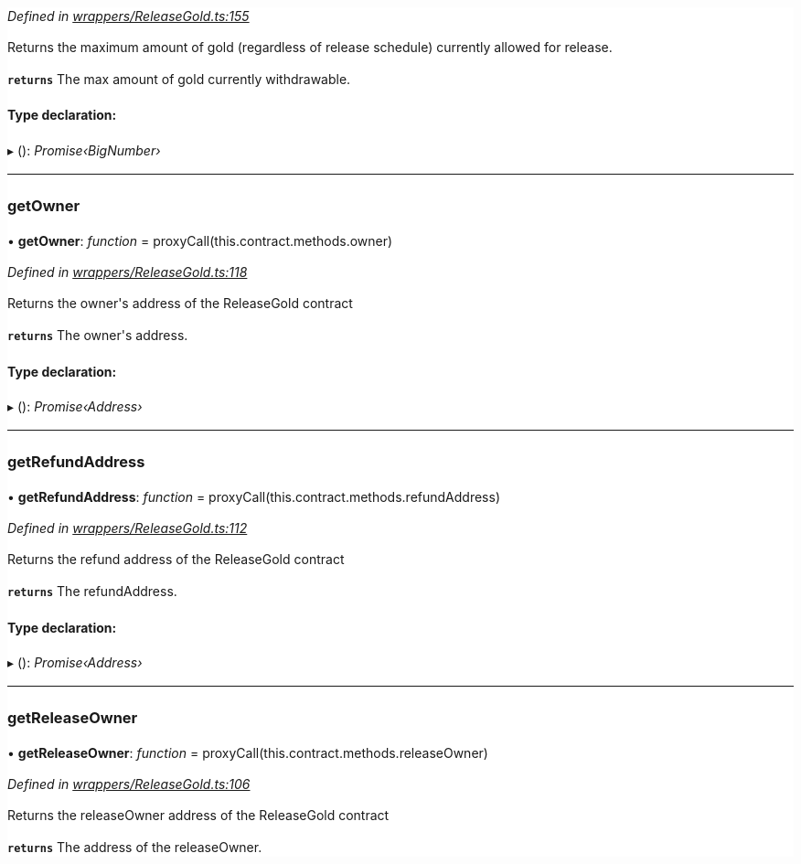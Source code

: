 *Defined in [wrappers/ReleaseGold.ts:155](https://github.com/celo-org/celo-monorepo/blob/master/packages/sdk/contractkit/src/wrappers/ReleaseGold.ts#L155)*

Returns the maximum amount of gold (regardless of release schedule)
currently allowed for release.

**`returns`** The max amount of gold currently withdrawable.

#### Type declaration:

▸ (): *Promise‹BigNumber›*

___

###  getOwner

• **getOwner**: *function* = proxyCall(this.contract.methods.owner)

*Defined in [wrappers/ReleaseGold.ts:118](https://github.com/celo-org/celo-monorepo/blob/master/packages/sdk/contractkit/src/wrappers/ReleaseGold.ts#L118)*

Returns the owner's address of the ReleaseGold contract

**`returns`** The owner's address.

#### Type declaration:

▸ (): *Promise‹Address›*

___

###  getRefundAddress

• **getRefundAddress**: *function* = proxyCall(this.contract.methods.refundAddress)

*Defined in [wrappers/ReleaseGold.ts:112](https://github.com/celo-org/celo-monorepo/blob/master/packages/sdk/contractkit/src/wrappers/ReleaseGold.ts#L112)*

Returns the refund address of the ReleaseGold contract

**`returns`** The refundAddress.

#### Type declaration:

▸ (): *Promise‹Address›*

___

###  getReleaseOwner

• **getReleaseOwner**: *function* = proxyCall(this.contract.methods.releaseOwner)

*Defined in [wrappers/ReleaseGold.ts:106](https://github.com/celo-org/celo-monorepo/blob/master/packages/sdk/contractkit/src/wrappers/ReleaseGold.ts#L106)*

Returns the releaseOwner address of the ReleaseGold contract

**`returns`** The address of the releaseOwner.
